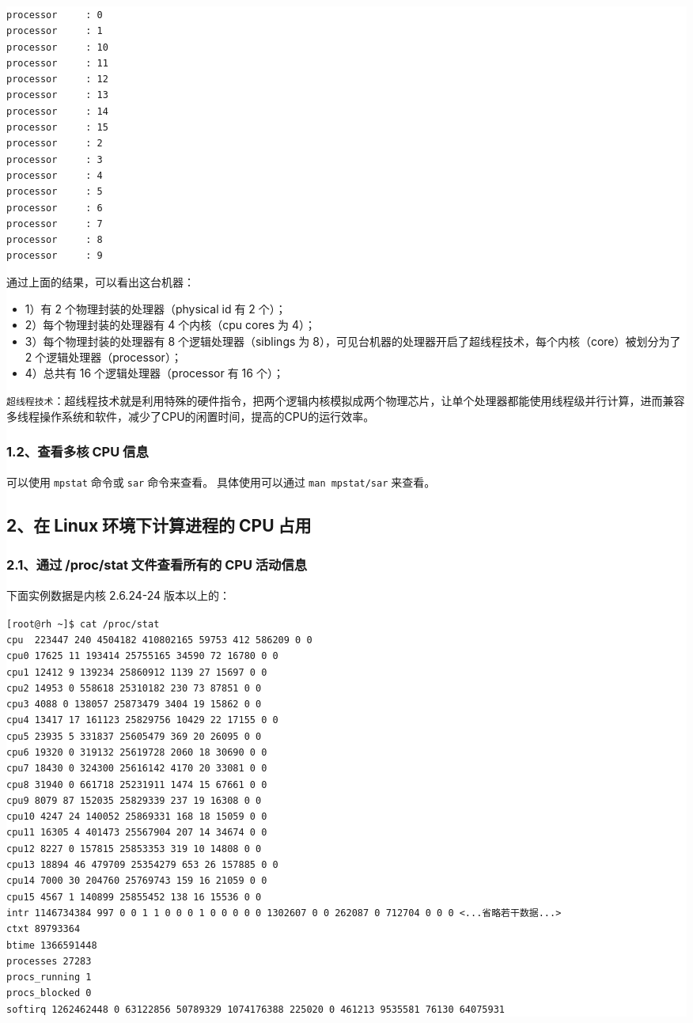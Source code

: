 ```
processor     : 0
processor     : 1
processor     : 10
processor     : 11
processor     : 12
processor     : 13
processor     : 14
processor     : 15
processor     : 2
processor     : 3
processor     : 4
processor     : 5
processor     : 6
processor     : 7
processor     : 8
processor     : 9
```

通过上面的结果，可以看出这台机器：

- 1）有 2 个物理封装的处理器（physical id 有 2 个）；
- 2）每个物理封装的处理器有 4 个内核（cpu cores 为 4）；
- 3）每个物理封装的处理器有 8 个逻辑处理器（siblings 为 8），可见台机器的处理器开启了超线程技术，每个内核（core）被划分为了 2 个逻辑处理器（processor）；
- 4）总共有 16 个逻辑处理器（processor 有 16 个）；

`超线程技术`：超线程技术就是利用特殊的硬件指令，把两个逻辑内核模拟成两个物理芯片，让单个处理器都能使用线程级并行计算，进而兼容多线程操作系统和软件，减少了CPU的闲置时间，提高的CPU的运行效率。

### 1.2、查看多核 CPU 信息

可以使用 `mpstat` 命令或 `sar` 命令来查看。 具体使用可以通过 `man mpstat/sar` 来查看。

## 2、在 Linux 环境下计算进程的 CPU 占用

### 2.1、通过 /proc/stat 文件查看所有的 CPU 活动信息

下面实例数据是内核 2.6.24-24 版本以上的：

```
[root@rh ~]$ cat /proc/stat
cpu  223447 240 4504182 410802165 59753 412 586209 0 0
cpu0 17625 11 193414 25755165 34590 72 16780 0 0
cpu1 12412 9 139234 25860912 1139 27 15697 0 0
cpu2 14953 0 558618 25310182 230 73 87851 0 0
cpu3 4088 0 138057 25873479 3404 19 15862 0 0
cpu4 13417 17 161123 25829756 10429 22 17155 0 0
cpu5 23935 5 331837 25605479 369 20 26095 0 0
cpu6 19320 0 319132 25619728 2060 18 30690 0 0
cpu7 18430 0 324300 25616142 4170 20 33081 0 0
cpu8 31940 0 661718 25231911 1474 15 67661 0 0
cpu9 8079 87 152035 25829339 237 19 16308 0 0
cpu10 4247 24 140052 25869331 168 18 15059 0 0
cpu11 16305 4 401473 25567904 207 14 34674 0 0
cpu12 8227 0 157815 25853353 319 10 14808 0 0
cpu13 18894 46 479709 25354279 653 26 157885 0 0
cpu14 7000 30 204760 25769743 159 16 21059 0 0
cpu15 4567 1 140899 25855452 138 16 15536 0 0
intr 1146734384 997 0 0 1 1 0 0 0 1 0 0 0 0 0 1302607 0 0 262087 0 712704 0 0 0 <...省略若干数据...>
ctxt 89793364
btime 1366591448
processes 27283
procs_running 1
procs_blocked 0
softirq 1262462448 0 63122856 50789329 1074176388 225020 0 461213 9535581 76130 64075931
```
